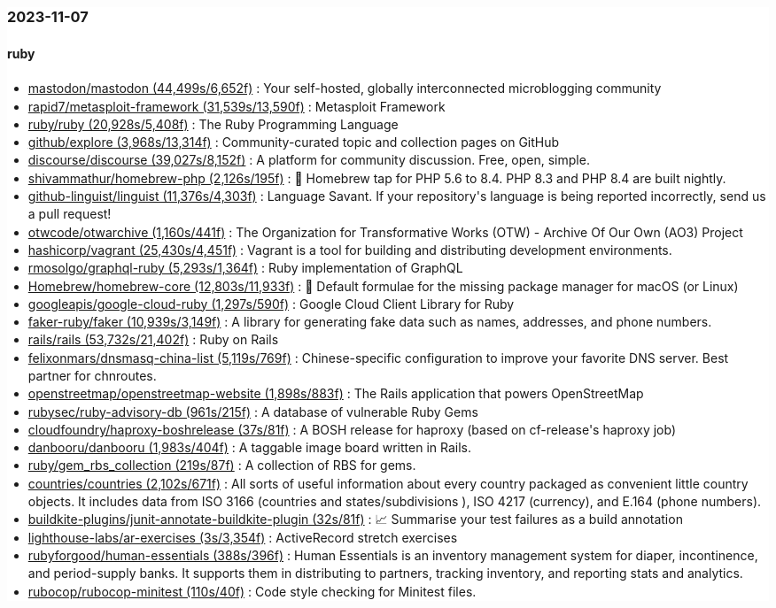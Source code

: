 ### 2023-11-07

#### ruby
* [mastodon/mastodon (44,499s/6,652f)](https://github.com/mastodon/mastodon) : Your self-hosted, globally interconnected microblogging community
* [rapid7/metasploit-framework (31,539s/13,590f)](https://github.com/rapid7/metasploit-framework) : Metasploit Framework
* [ruby/ruby (20,928s/5,408f)](https://github.com/ruby/ruby) : The Ruby Programming Language
* [github/explore (3,968s/13,314f)](https://github.com/github/explore) : Community-curated topic and collection pages on GitHub
* [discourse/discourse (39,027s/8,152f)](https://github.com/discourse/discourse) : A platform for community discussion. Free, open, simple.
* [shivammathur/homebrew-php (2,126s/195f)](https://github.com/shivammathur/homebrew-php) : 🍺 Homebrew tap for PHP 5.6 to 8.4. PHP 8.3 and PHP 8.4 are built nightly.
* [github-linguist/linguist (11,376s/4,303f)](https://github.com/github-linguist/linguist) : Language Savant. If your repository's language is being reported incorrectly, send us a pull request!
* [otwcode/otwarchive (1,160s/441f)](https://github.com/otwcode/otwarchive) : The Organization for Transformative Works (OTW) - Archive Of Our Own (AO3) Project
* [hashicorp/vagrant (25,430s/4,451f)](https://github.com/hashicorp/vagrant) : Vagrant is a tool for building and distributing development environments.
* [rmosolgo/graphql-ruby (5,293s/1,364f)](https://github.com/rmosolgo/graphql-ruby) : Ruby implementation of GraphQL
* [Homebrew/homebrew-core (12,803s/11,933f)](https://github.com/Homebrew/homebrew-core) : 🍻 Default formulae for the missing package manager for macOS (or Linux)
* [googleapis/google-cloud-ruby (1,297s/590f)](https://github.com/googleapis/google-cloud-ruby) : Google Cloud Client Library for Ruby
* [faker-ruby/faker (10,939s/3,149f)](https://github.com/faker-ruby/faker) : A library for generating fake data such as names, addresses, and phone numbers.
* [rails/rails (53,732s/21,402f)](https://github.com/rails/rails) : Ruby on Rails
* [felixonmars/dnsmasq-china-list (5,119s/769f)](https://github.com/felixonmars/dnsmasq-china-list) : Chinese-specific configuration to improve your favorite DNS server. Best partner for chnroutes.
* [openstreetmap/openstreetmap-website (1,898s/883f)](https://github.com/openstreetmap/openstreetmap-website) : The Rails application that powers OpenStreetMap
* [rubysec/ruby-advisory-db (961s/215f)](https://github.com/rubysec/ruby-advisory-db) : A database of vulnerable Ruby Gems
* [cloudfoundry/haproxy-boshrelease (37s/81f)](https://github.com/cloudfoundry/haproxy-boshrelease) : A BOSH release for haproxy (based on cf-release's haproxy job)
* [danbooru/danbooru (1,983s/404f)](https://github.com/danbooru/danbooru) : A taggable image board written in Rails.
* [ruby/gem_rbs_collection (219s/87f)](https://github.com/ruby/gem_rbs_collection) : A collection of RBS for gems.
* [countries/countries (2,102s/671f)](https://github.com/countries/countries) : All sorts of useful information about every country packaged as convenient little country objects. It includes data from ISO 3166 (countries and states/subdivisions ), ISO 4217 (currency), and E.164 (phone numbers).
* [buildkite-plugins/junit-annotate-buildkite-plugin (32s/81f)](https://github.com/buildkite-plugins/junit-annotate-buildkite-plugin) : 📈 Summarise your test failures as a build annotation
* [lighthouse-labs/ar-exercises (3s/3,354f)](https://github.com/lighthouse-labs/ar-exercises) : ActiveRecord stretch exercises
* [rubyforgood/human-essentials (388s/396f)](https://github.com/rubyforgood/human-essentials) : Human Essentials is an inventory management system for diaper, incontinence, and period-supply banks. It supports them in distributing to partners, tracking inventory, and reporting stats and analytics.
* [rubocop/rubocop-minitest (110s/40f)](https://github.com/rubocop/rubocop-minitest) : Code style checking for Minitest files.
